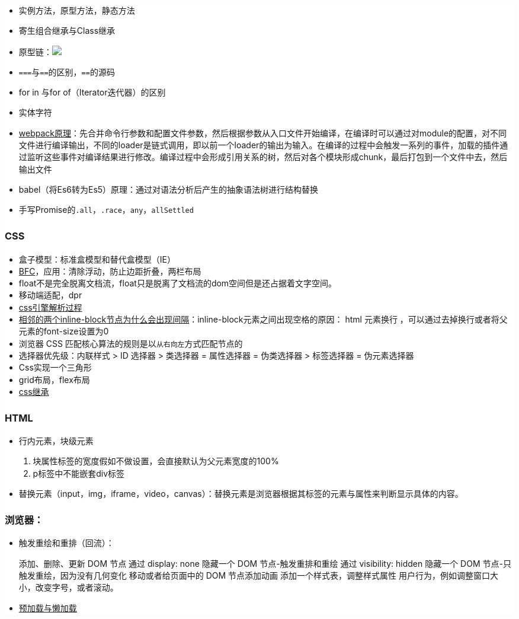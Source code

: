   - 实例方法，原型方法，静态方法

  - 寄生组合继承与Class继承
  - 原型链：![](https://segmentfault.com/img/bVmPdk)

- `===`与`==`的区别，`==`的源码

- for in 与for of（Iterator迭代器）的区别

- 实体字符

- [webpack原理](https://juejin.cn/post/6844903614469636103)：先合并命令行参数和配置文件参数，然后根据参数从入口文件开始编译，在编译时可以通过对module的配置，对不同文件进行编译输出，不同的loader是链式调用，即以前一个loader的输出为输入。在编译的过程中会触发一系列的事件，加载的插件通过监听这些事件对编译结果进行修改。编译过程中会形成引用关系的树，然后对各个模块形成chunk，最后打包到一个文件中去，然后输出文件

- babel（将Es6转为Es5）原理：通过对语法分析后产生的抽象语法树进行结构替换

- 手写Promise的`.all`，`.race`，`any`，`allSettled`

### CSS

- 盒子模型：标准盒模型和替代盒模型（IE）
- [BFC](https://zhuanlan.zhihu.com/p/25321647)，应用：清除浮动，防止边距折叠，两栏布局
- float不是完全脱离文档流，float只是脱离了文档流的dom空间但是还占据着文字空间。
- 移动端适配，dpr
- [css引擎解析过程](http://jartto.wang/2017/11/13/Exploring-the-principle-of-CSS-parsing/)
- [相邻的两个inline-block节点为什么会出现间隔](https://www.zhangxinxu.com/wordpress/2012/04/inline-block-space-remove-%E5%8E%BB%E9%99%A4%E9%97%B4%E8%B7%9D/)：inline-block元素之间出现空格的原因： html 元素换行 ，可以通过去掉换行或者将父元素的font-size设置为0
- 浏览器 CSS 匹配核心算法的规则是以`从右向左`方式匹配节点的 
- 选择器优先级：内联样式 > ID 选择器 > 类选择器 = 属性选择器 = 伪类选择器 > 标签选择器 = 伪元素选择器 
- Css实现一个三角形
- grid布局，flex布局
- [css继承](https://www.jianshu.com/p/34044e3c9317)

### HTML

- 行内元素，块级元素

  1. 块属性标签的宽度假如不做设置，会直接默认为父元素宽度的100%
  2. p标签中不能嵌套div标签
- 替换元素（input，img，iframe，video，canvas）：替换元素是浏览器根据其标签的元素与属性来判断显示具体的内容。


### 浏览器：

- 触发重绘和重排（回流）：

  添加、删除、更新 DOM 节点
  通过 display: none 隐藏一个 DOM 节点-触发重排和重绘
  通过 visibility: hidden 隐藏一个 DOM 节点-只触发重绘，因为没有几何变化
  移动或者给页面中的 DOM 节点添加动画
  添加一个样式表，调整样式属性
  用户行为，例如调整窗口大小，改变字号，或者滚动。

- [预加载与懒加载](https://juejin.im/post/5b0c3b53f265da09253cbed0)
